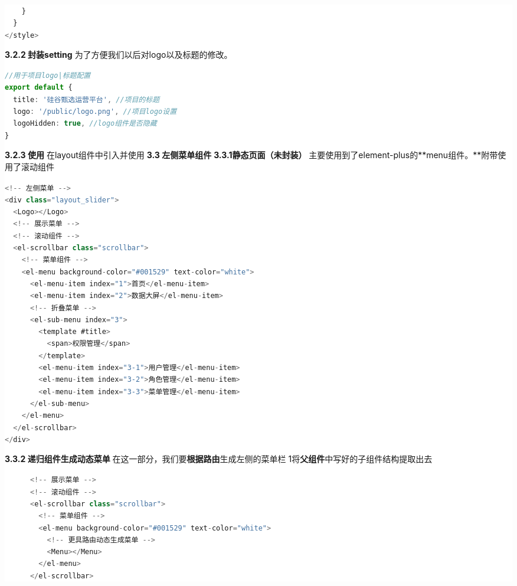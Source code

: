 ```typescript
    }
  }
</style>

```

**3.2.2 封装setting**
为了方便我们以后对logo以及标题的修改。
```typescript
//用于项目logo|标题配置
export default {
  title: '硅谷甄选运营平台', //项目的标题
  logo: '/public/logo.png', //项目logo设置
  logoHidden: true, //logo组件是否隐藏
}

```

**3.2.3 使用**
在layout组件中引入并使用
**3.3 左侧菜单组件**
**3.3.1静态页面（未封装）**
主要使用到了element-plus的**menu组件。**附带使用了滚动组件
```typescript
<!-- 左侧菜单 -->
<div class="layout_slider">
  <Logo></Logo>
  <!-- 展示菜单 -->
  <!-- 滚动组件 -->
  <el-scrollbar class="scrollbar">
    <!-- 菜单组件 -->
    <el-menu background-color="#001529" text-color="white">
      <el-menu-item index="1">首页</el-menu-item>
      <el-menu-item index="2">数据大屏</el-menu-item>
      <!-- 折叠菜单 -->
      <el-sub-menu index="3">
        <template #title>
          <span>权限管理</span>
        </template>
        <el-menu-item index="3-1">用户管理</el-menu-item>
        <el-menu-item index="3-2">角色管理</el-menu-item>
        <el-menu-item index="3-3">菜单管理</el-menu-item>
      </el-sub-menu>
    </el-menu>
  </el-scrollbar>
</div>
```

**3.3.2 递归组件生成动态菜单**
在这一部分，我们要**根据路由**生成左侧的菜单栏
1将**父组件**中写好的子组件结构提取出去
```typescript
      <!-- 展示菜单 -->
      <!-- 滚动组件 -->
      <el-scrollbar class="scrollbar">
        <!-- 菜单组件 -->
        <el-menu background-color="#001529" text-color="white">
          <!-- 更具路由动态生成菜单 -->
          <Menu></Menu>
        </el-menu>
      </el-scrollbar>
```
